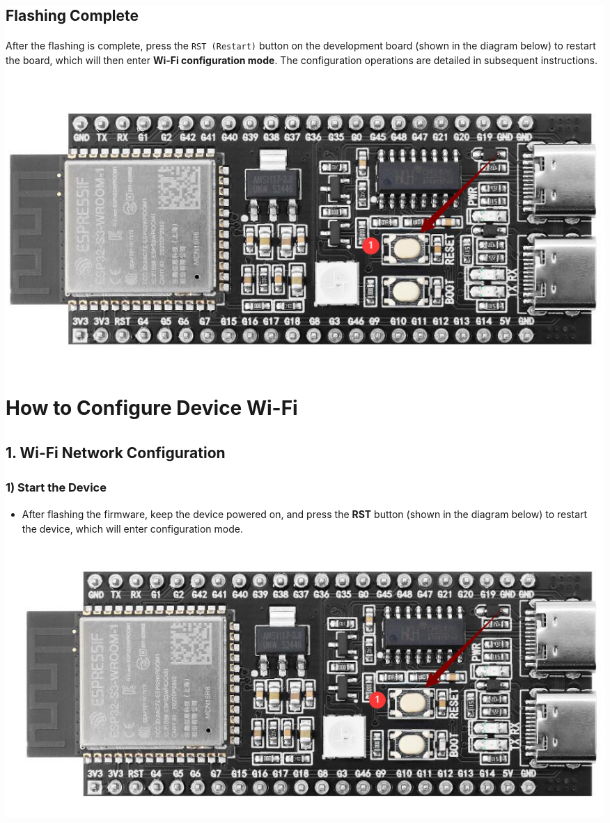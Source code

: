 
## Flashing Complete

After the flashing is complete, press the `RST (Restart)` button on the development board (shown in the diagram below) to restart the board, which will then enter **Wi-Fi configuration mode**. The configuration operations are detailed in subsequent instructions.

![Img](media/img-20250409155514.png)

# How to Configure Device Wi-Fi

## 1. Wi-Fi Network Configuration

### 1) Start the Device
- After flashing the firmware, keep the device powered on, and press the **RST** button (shown in the diagram below) to restart the device, which will enter configuration mode.  
![Img](media/img-20250409155600.png)

